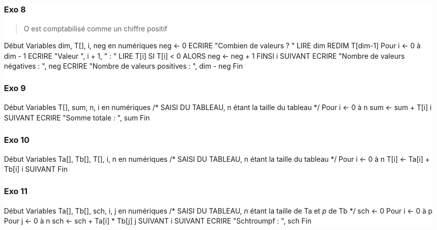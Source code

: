 ### Exo 8

> O est comptabilisé comme un chiffre positif

Début
    Variables dim, T[], i, neg en numériques
    neg <- 0
    ECRIRE "Combien de valeurs ? "
    LIRE dim
    REDIM T[dim-1]
    Pour i <- 0 à dim - 1
        ECRIRE "Valeur ", i + 1, " : "
        LIRE T[i]
        SI T[i] < 0 ALORS
            neg <- neg + 1
        FINSI
    i SUIVANT
    ECRIRE "Nombre de valeurs négatives : ", neg
    ECRIRE "Nombre de valeurs positives : ", dim - neg
Fin

### Exo 9

Début
    Variables T[], sum, n, i en numériques
    /* SAISI DU TABLEAU, n étant la taille du tableau */
    Pour i <- 0 à n
        sum <- sum + T[i]
    i SUIVANT
    ECRIRE "Somme totale : ", sum
Fin

### Exo 10

Début
    Variables Ta[], Tb[], T[], i, n en numériques
    /* SAISI DU TABLEAU, n étant la taille du tableau */
    Pour i <- 0 à n
        T[i] <- Ta[i] + Tb[i]
    i SUIVANT
Fin

### Exo 11

Début
    Variables Ta[], Tb[], sch, i, j en numériques
    /* SAISI DU TABLEAU, *n* étant la taille de Ta et *p* de Tb */
    sch <- 0
    Pour i <- 0 à p
        Pour j <- 0 à n
            sch <- sch + Ta[i] * Tb[j]
        j SUIVANT
    i SUIVANT
    ECRIRE "Schtroumpf : ", sch
Fin
